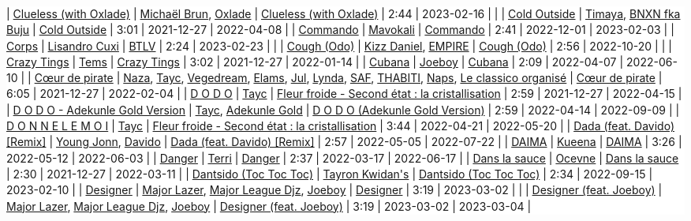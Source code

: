 | [Clueless \(with Oxlade\)](https://open.spotify.com/track/7E8Dy2nkCyVShfROcpxsMg) | [Michaël Brun](https://open.spotify.com/artist/1HcAkAeL4xf02wzAnl7mIV), [Oxlade](https://open.spotify.com/artist/3WTrdbZU99dgTtt3ZkyamT) | [Clueless \(with Oxlade\)](https://open.spotify.com/album/5uwXfCyZk7F60Eq0CtrD54) | 2:44 | 2023-02-16 |  |
| [Cold Outside](https://open.spotify.com/track/2jZ2MrAk8iNZk1dsI0Vr5z) | [Timaya](https://open.spotify.com/artist/7gEgjd9W1P1iAD9FbubrqC), [BNXN fka Buju](https://open.spotify.com/artist/3zaDigUwjHvjOkSn0NDf9x) | [Cold Outside](https://open.spotify.com/album/7lVp4uiQQr65XGWwmwQWR0) | 3:01 | 2021-12-27 | 2022-04-08 |
| [Commando](https://open.spotify.com/track/1k4VnMH8KMeaz653dOsRFv) | [Mavokali](https://open.spotify.com/artist/5EIk6BWcEKUeHgmM0vD0cX) | [Commando](https://open.spotify.com/album/31sUe2fAR76RTCiz9emu0J) | 2:41 | 2022-12-01 | 2023-02-03 |
| [Corps](https://open.spotify.com/track/6FuEAShCFPB78SRLSFqmrt) | [Lisandro Cuxi](https://open.spotify.com/artist/18B188KE3gPEhXfx15XnhY) | [BTLV](https://open.spotify.com/album/0RVI6Nf64FsFvG8yZJ7JNR) | 2:24 | 2023-02-23 |  |
| [Cough \(Odo\)](https://open.spotify.com/track/0u2A4QNAMUyfQbgfVR3HvK) | [Kizz Daniel](https://open.spotify.com/artist/1X6cBGnXpEpN7CmflLKmLV), [EMPIRE](https://open.spotify.com/artist/3hPFJ4ShHVEAaL689YeblD) | [Cough \(Odo\)](https://open.spotify.com/album/3j33Z0rLryDGCZFRhppoZq) | 2:56 | 2022-10-20 |  |
| [Crazy Tings](https://open.spotify.com/track/5VQagemEOLpJJikcLzDNYR) | [Tems](https://open.spotify.com/artist/687cZJR45JO7jhk1LHIbgq) | [Crazy Tings](https://open.spotify.com/album/1kphAJp2xhCv2IxfgWMKLR) | 3:02 | 2021-12-27 | 2022-01-14 |
| [Cubana](https://open.spotify.com/track/6L0owZVOkCYYajP9ChDHdX) | [Joeboy](https://open.spotify.com/artist/1XavfPKBpNjkOfxHINlMHF) | [Cubana](https://open.spotify.com/album/4rj8Ry8Xot9qjfakmTJvLX) | 2:09 | 2022-04-07 | 2022-06-10 |
| [Cœur de pirate](https://open.spotify.com/track/6EGBu77U6DUhYvdHyuo0c8) | [Naza](https://open.spotify.com/artist/7xNYY1Zkb1vks5m9ATlJok), [Tayc](https://open.spotify.com/artist/7gU9VyFRN3JWPJ5oHOil60), [Vegedream](https://open.spotify.com/artist/4eYnorQRhVHT2KBl2UyHHd), [Elams](https://open.spotify.com/artist/2IoSLl3tqYMq9DzR0d6NJN), [Jul](https://open.spotify.com/artist/3IW7ScrzXmPvZhB27hmfgy), [Lynda](https://open.spotify.com/artist/2GlEiSHYEKlq9cUYDa9oZb), [SAF](https://open.spotify.com/artist/6Pr9pssRV0tD0jdh2Z84td), [THABITI](https://open.spotify.com/artist/5Ea2kDQeQNQrIcI6tCthaQ), [Naps](https://open.spotify.com/artist/6W5uA6CNMf3hd2j4a2XWCx), [Le classico organisé](https://open.spotify.com/artist/791x09Ix1mNc1hGhbD7IOW) | [Cœur de pirate](https://open.spotify.com/album/5RUwe2anLtGitvrIdf7AEk) | 6:05 | 2021-12-27 | 2022-02-04 |
| [D O D O](https://open.spotify.com/track/7fWotHT92my4vLN713vFTa) | [Tayc](https://open.spotify.com/artist/7gU9VyFRN3JWPJ5oHOil60) | [Fleur froide \- Second état : la cristallisation](https://open.spotify.com/album/07z16PvEuSgcw5wIlYgeon) | 2:59 | 2021-12-27 | 2022-04-15 |
| [D O D O \- Adekunle Gold Version](https://open.spotify.com/track/5F9F0SxcAM9bCVyi00tL0W) | [Tayc](https://open.spotify.com/artist/7gU9VyFRN3JWPJ5oHOil60), [Adekunle Gold](https://open.spotify.com/artist/2IK173RXLiCSQ8fhDlAb3s) | [D O D O \(Adekunle Gold Version\)](https://open.spotify.com/album/49s1JEe2mCLJMAVtMplzJo) | 2:59 | 2022-04-14 | 2022-09-09 |
| [D O N N E L E M O I](https://open.spotify.com/track/6OemC6ZW4uqPMfkIfGuMBu) | [Tayc](https://open.spotify.com/artist/7gU9VyFRN3JWPJ5oHOil60) | [Fleur froide \- Second état : la cristallisation](https://open.spotify.com/album/07z16PvEuSgcw5wIlYgeon) | 3:44 | 2022-04-21 | 2022-05-20 |
| [Dada \(feat\. Davido\) \[Remix\]](https://open.spotify.com/track/2IBrgYf3Hjw16c6oNwkZ9M) | [Young Jonn](https://open.spotify.com/artist/4JM1zsVj1pt38Q8mhv5teI), [Davido](https://open.spotify.com/artist/0Y3agQaa6g2r0YmHPOO9rh) | [Dada \(feat\. Davido\) \[Remix\]](https://open.spotify.com/album/0tqiftjjP81odLWXCrhmUD) | 2:57 | 2022-05-05 | 2022-07-22 |
| [DAIMA](https://open.spotify.com/track/5WFUk8klSJyJvcyN2PMStX) | [Kueena](https://open.spotify.com/artist/2N8ozOg61bquXNTapBfdm7) | [DAIMA](https://open.spotify.com/album/4vxQnzgmLxkXxsbtNWXk1X) | 3:26 | 2022-05-12 | 2022-06-03 |
| [Danger](https://open.spotify.com/track/7aeIvptSeWBdtuPyyjM3wM) | [Terri](https://open.spotify.com/artist/6h3iqdnfBKV2jRhUJz0oto) | [Danger](https://open.spotify.com/album/2mDEg7Kh7jjaypZ5WxBxNo) | 2:37 | 2022-03-17 | 2022-06-17 |
| [Dans la sauce](https://open.spotify.com/track/0auHcOjJqevDw665HOHpma) | [Ocevne](https://open.spotify.com/artist/0K4D8NX2d2sMQlvWcfLhSL) | [Dans la sauce](https://open.spotify.com/album/3fIp7AU4MqwWu8ABwSbZER) | 2:30 | 2021-12-27 | 2022-03-11 |
| [Dantsido \(Toc Toc Toc\)](https://open.spotify.com/track/1NUEUFueiCYana070TfNa0) | [Tayron Kwidan's](https://open.spotify.com/artist/1wlqglR1kdPF2T0Rxee11v) | [Dantsido \(Toc Toc Toc\)](https://open.spotify.com/album/708goXDKDeNZQEZfWlgnuX) | 2:34 | 2022-09-15 | 2023-02-10 |
| [Designer](https://open.spotify.com/track/4zM0WZs5xnIoJbYqlSjPQB) | [Major Lazer](https://open.spotify.com/artist/738wLrAtLtCtFOLvQBXOXp), [Major League Djz](https://open.spotify.com/artist/0N3AcLTAS3vcx93PxN2Agb), [Joeboy](https://open.spotify.com/artist/1XavfPKBpNjkOfxHINlMHF) | [Designer](https://open.spotify.com/album/3axl6saVOjcbY1RZJWB4XQ) | 3:19 | 2023-03-02 |  |
| [Designer \(feat\. Joeboy\)](https://open.spotify.com/track/5ePmktvJtEOAkX0ZR9LC6B) | [Major Lazer](https://open.spotify.com/artist/738wLrAtLtCtFOLvQBXOXp), [Major League Djz](https://open.spotify.com/artist/0N3AcLTAS3vcx93PxN2Agb), [Joeboy](https://open.spotify.com/artist/1XavfPKBpNjkOfxHINlMHF) | [Designer \(feat\. Joeboy\)](https://open.spotify.com/album/1UzuhbZlcJML7eFxvQ3wIY) | 3:19 | 2023-03-02 | 2023-03-04 |